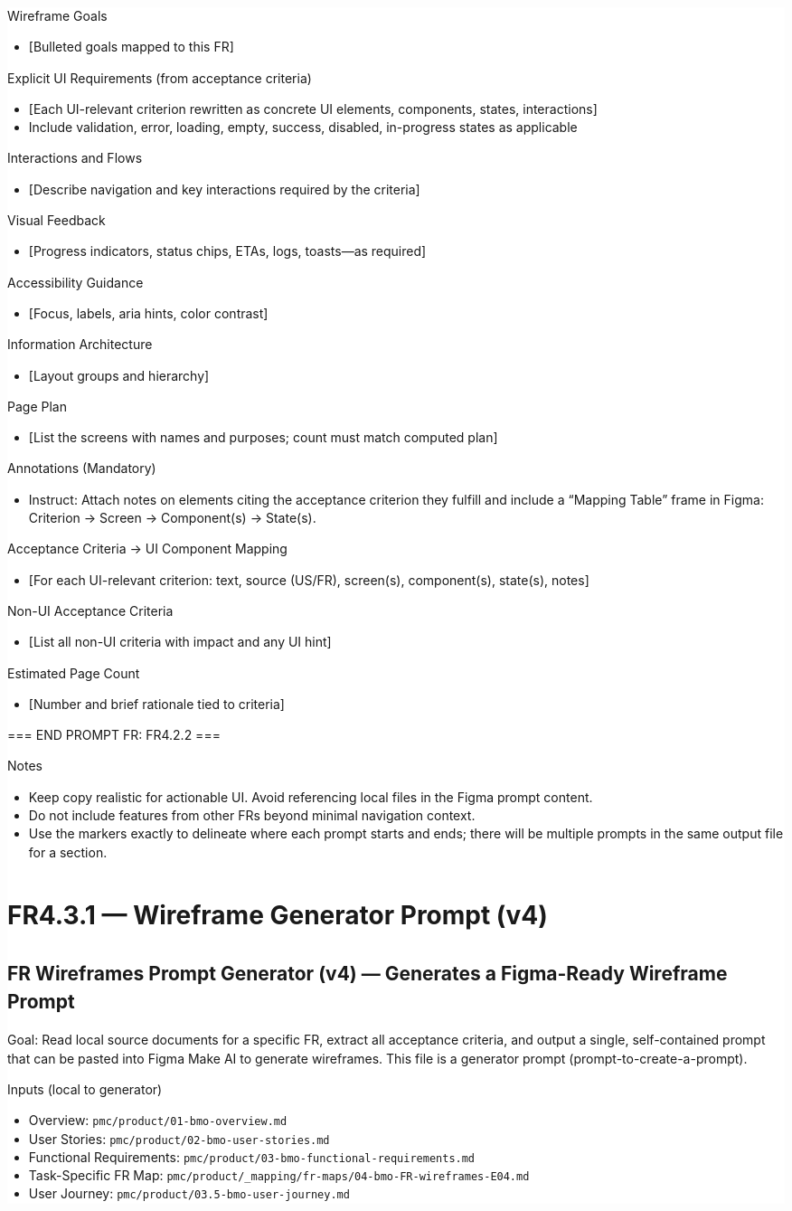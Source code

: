 Wireframe Goals
- [Bulleted goals mapped to this FR]

Explicit UI Requirements (from acceptance criteria)
- [Each UI-relevant criterion rewritten as concrete UI elements, components, states, interactions]
- Include validation, error, loading, empty, success, disabled, in-progress states as applicable

Interactions and Flows
- [Describe navigation and key interactions required by the criteria]

Visual Feedback
- [Progress indicators, status chips, ETAs, logs, toasts—as required]

Accessibility Guidance
- [Focus, labels, aria hints, color contrast]

Information Architecture
- [Layout groups and hierarchy]

Page Plan
- [List the screens with names and purposes; count must match computed plan]

Annotations (Mandatory)
- Instruct: Attach notes on elements citing the acceptance criterion they fulfill and include a “Mapping Table” frame in Figma: Criterion → Screen → Component(s) → State(s).

Acceptance Criteria → UI Component Mapping
- [For each UI-relevant criterion: text, source (US/FR), screen(s), component(s), state(s), notes]

Non-UI Acceptance Criteria
- [List all non-UI criteria with impact and any UI hint]

Estimated Page Count
- [Number and brief rationale tied to criteria]

=== END PROMPT FR: FR4.2.2 ===

Notes
- Keep copy realistic for actionable UI. Avoid referencing local files in the Figma prompt content.
- Do not include features from other FRs beyond minimal navigation context.
- Use the markers exactly to delineate where each prompt starts and ends; there will be multiple prompts in the same output file for a section.





# FR4.3.1 — Wireframe Generator Prompt (v4)

## FR Wireframes Prompt Generator (v4) — Generates a Figma-Ready Wireframe Prompt

Goal: Read local source documents for a specific FR, extract all acceptance criteria, and output a single, self-contained prompt that can be pasted into Figma Make AI to generate wireframes. This file is a generator prompt (prompt-to-create-a-prompt).

Inputs (local to generator)
- Overview: `pmc/product/01-bmo-overview.md`
- User Stories: `pmc/product/02-bmo-user-stories.md`
- Functional Requirements: `pmc/product/03-bmo-functional-requirements.md`
- Task-Specific FR Map: `pmc/product/_mapping/fr-maps/04-bmo-FR-wireframes-E04.md`
- User Journey: `pmc/product/03.5-bmo-user-journey.md`
